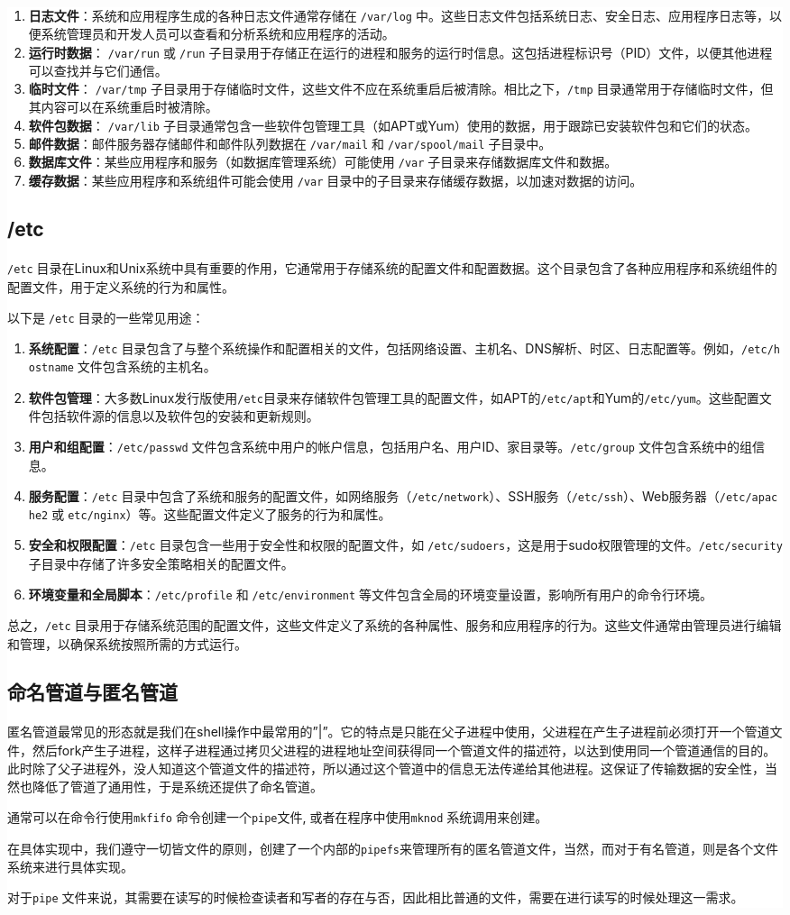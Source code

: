 1. **日志文件**：系统和应用程序生成的各种日志文件通常存储在 `/var/log` 中。这些日志文件包括系统日志、安全日志、应用程序日志等，以便系统管理员和开发人员可以查看和分析系统和应用程序的活动。
2. **运行时数据**： `/var/run` 或 `/run` 子目录用于存储正在运行的进程和服务的运行时信息。这包括进程标识号（PID）文件，以便其他进程可以查找并与它们通信。
3. **临时文件**： `/var/tmp` 子目录用于存储临时文件，这些文件不应在系统重启后被清除。相比之下，`/tmp` 目录通常用于存储临时文件，但其内容可以在系统重启时被清除。
4. **软件包数据**： `/var/lib` 子目录通常包含一些软件包管理工具（如APT或Yum）使用的数据，用于跟踪已安装软件包和它们的状态。
5. **邮件数据**：邮件服务器存储邮件和邮件队列数据在 `/var/mail` 和 `/var/spool/mail` 子目录中。
6. **数据库文件**：某些应用程序和服务（如数据库管理系统）可能使用 `/var` 子目录来存储数据库文件和数据。
7. **缓存数据**：某些应用程序和系统组件可能会使用 `/var` 目录中的子目录来存储缓存数据，以加速对数据的访问。



## /etc

`/etc` 目录在Linux和Unix系统中具有重要的作用，它通常用于存储系统的配置文件和配置数据。这个目录包含了各种应用程序和系统组件的配置文件，用于定义系统的行为和属性。

以下是 `/etc` 目录的一些常见用途：

1. **系统配置**：`/etc` 目录包含了与整个系统操作和配置相关的文件，包括网络设置、主机名、DNS解析、时区、日志配置等。例如，`/etc/hostname` 文件包含系统的主机名。

2. **软件包管理**：大多数Linux发行版使用`/etc`目录来存储软件包管理工具的配置文件，如APT的`/etc/apt`和Yum的`/etc/yum`。这些配置文件包括软件源的信息以及软件包的安装和更新规则。

3. **用户和组配置**：`/etc/passwd` 文件包含系统中用户的帐户信息，包括用户名、用户ID、家目录等。`/etc/group` 文件包含系统中的组信息。

4. **服务配置**：`/etc` 目录中包含了系统和服务的配置文件，如网络服务（`/etc/network`）、SSH服务（`/etc/ssh`）、Web服务器（`/etc/apache2` 或 `etc/nginx`）等。这些配置文件定义了服务的行为和属性。

5. **安全和权限配置**：`/etc` 目录包含一些用于安全性和权限的配置文件，如 `/etc/sudoers`，这是用于sudo权限管理的文件。`/etc/security` 子目录中存储了许多安全策略相关的配置文件。

6. **环境变量和全局脚本**：`/etc/profile` 和 `/etc/environment` 等文件包含全局的环境变量设置，影响所有用户的命令行环境。

总之，`/etc` 目录用于存储系统范围的配置文件，这些文件定义了系统的各种属性、服务和应用程序的行为。这些文件通常由管理员进行编辑和管理，以确保系统按照所需的方式运行。



## 命名管道与匿名管道

匿名管道最常见的形态就是我们在shell操作中最常用的”|”。它的特点是只能在父子进程中使用，父进程在产生子进程前必须打开一个管道文件，然后fork产生子进程，这样子进程通过拷贝父进程的进程地址空间获得同一个管道文件的描述符，以达到使用同一个管道通信的目的。此时除了父子进程外，没人知道这个管道文件的描述符，所以通过这个管道中的信息无法传递给其他进程。这保证了传输数据的安全性，当然也降低了管道了通用性，于是系统还提供了命名管道。

通常可以在命令行使用`mkfifo` 命令创建一个`pipe`文件, 或者在程序中使用`mknod` 系统调用来创建。

在具体实现中，我们遵守一切皆文件的原则，创建了一个内部的`pipefs`来管理所有的匿名管道文件，当然，而对于有名管道，则是各个文件系统来进行具体实现。

对于`pipe` 文件来说，其需要在读写的时候检查读者和写者的存在与否，因此相比普通的文件，需要在进行读写的时候处理这一需求。
